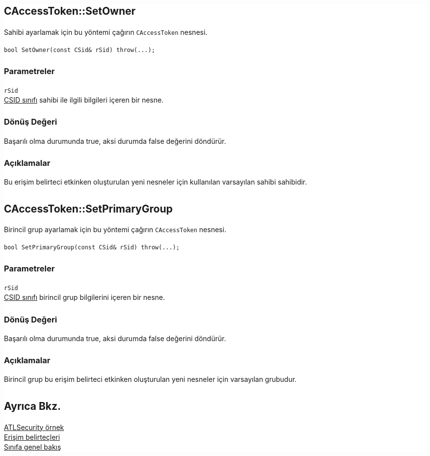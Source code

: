 ##  <a name="setowner"></a>  CAccessToken::SetOwner  
 Sahibi ayarlamak için bu yöntemi çağırın `CAccessToken` nesnesi.  
  
```
bool SetOwner(const CSid& rSid) throw(...);
```  
  
### <a name="parameters"></a>Parametreler  
 `rSid`  
 [CSID sınıfı](../../atl/reference/csid-class.md) sahibi ile ilgili bilgileri içeren bir nesne.  
  
### <a name="return-value"></a>Dönüş Değeri  
 Başarılı olma durumunda true, aksi durumda false değerini döndürür.  
  
### <a name="remarks"></a>Açıklamalar  
 Bu erişim belirteci etkinken oluşturulan yeni nesneler için kullanılan varsayılan sahibi sahibidir.  
  
##  <a name="setprimarygroup"></a>  CAccessToken::SetPrimaryGroup  
 Birincil grup ayarlamak için bu yöntemi çağırın `CAccessToken` nesnesi.  
  
```
bool SetPrimaryGroup(const CSid& rSid) throw(...);
```  
  
### <a name="parameters"></a>Parametreler  
 `rSid`  
 [CSID sınıfı](../../atl/reference/csid-class.md) birincil grup bilgilerini içeren bir nesne.  
  
### <a name="return-value"></a>Dönüş Değeri  
 Başarılı olma durumunda true, aksi durumda false değerini döndürür.  
  
### <a name="remarks"></a>Açıklamalar  
 Birincil grup bu erişim belirteci etkinken oluşturulan yeni nesneler için varsayılan grubudur.  
  
## <a name="see-also"></a>Ayrıca Bkz.  
 [ATLSecurity örnek](../../visual-cpp-samples.md)   
 [Erişim belirteçleri](http://msdn.microsoft.com/library/windows/desktop/aa374909)   
 [Sınıfa genel bakış](../../atl/atl-class-overview.md)
